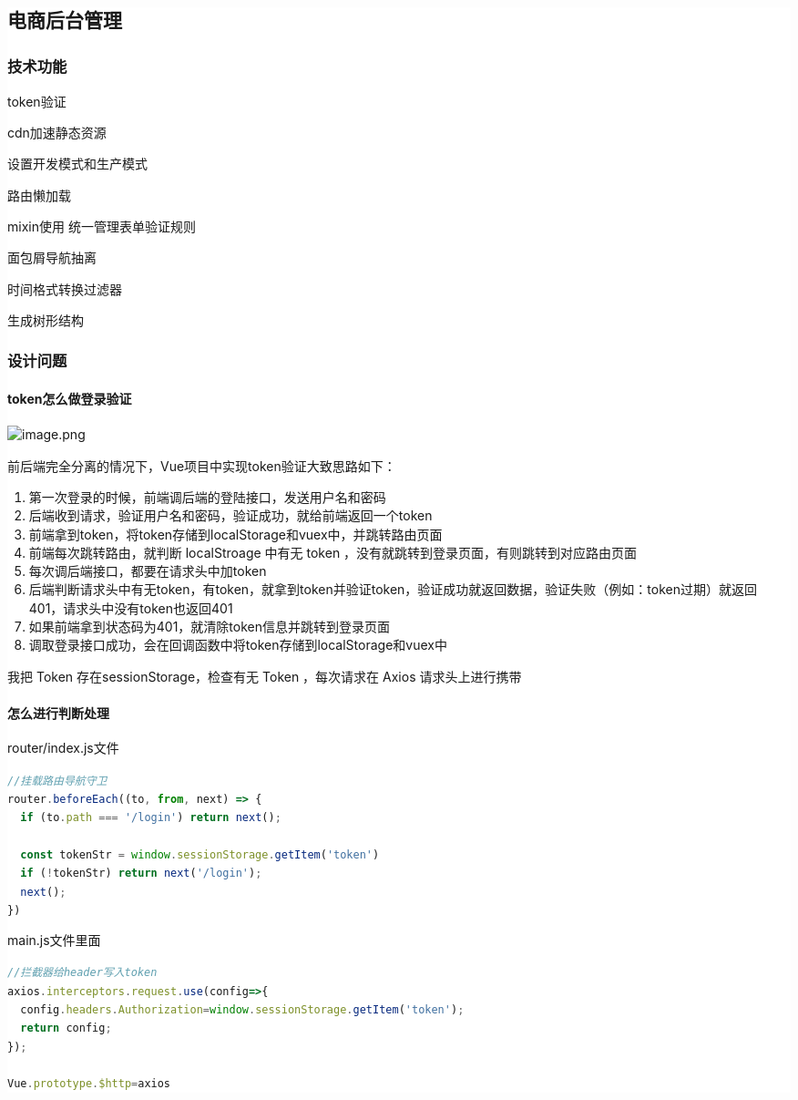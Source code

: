 ## 电商后台管理

### 技术功能

token验证

cdn加速静态资源

设置开发模式和生产模式

路由懒加载

mixin使用   统一管理表单验证规则

面包屑导航抽离

时间格式转换过滤器

生成树形结构

### 设计问题

#### token怎么做登录验证

![image.png](https://p1-jj.byteimg.com/tos-cn-i-t2oaga2asx/gold-user-assets/2020/3/25/171103222de1a969~tplv-t2oaga2asx-zoom-in-crop-mark:1304:0:0:0.awebp)

前后端完全分离的情况下，Vue项目中实现token验证大致思路如下：

1. 第一次登录的时候，前端调后端的登陆接口，发送用户名和密码
2. 后端收到请求，验证用户名和密码，验证成功，就给前端返回一个token
3. 前端拿到token，将token存储到localStorage和vuex中，并跳转路由页面
4. 前端每次跳转路由，就判断 localStroage 中有无 token ，没有就跳转到登录页面，有则跳转到对应路由页面
5. 每次调后端接口，都要在请求头中加token
6. 后端判断请求头中有无token，有token，就拿到token并验证token，验证成功就返回数据，验证失败（例如：token过期）就返回401，请求头中没有token也返回401
7. 如果前端拿到状态码为401，就清除token信息并跳转到登录页面
8. 调取登录接口成功，会在回调函数中将token存储到localStorage和vuex中

我把 Token 存在sessionStorage，检查有无 Token ，每次请求在 Axios 请求头上进行携带

#### 怎么进行判断处理

router/index.js文件

```js
//挂载路由导航守卫
router.beforeEach((to, from, next) => {
  if (to.path === '/login') return next();

  const tokenStr = window.sessionStorage.getItem('token')
  if (!tokenStr) return next('/login');
  next();
})
```

main.js文件里面

```js
//拦截器给header写入token
axios.interceptors.request.use(config=>{
  config.headers.Authorization=window.sessionStorage.getItem('token');
  return config;
});

Vue.prototype.$http=axios
```
